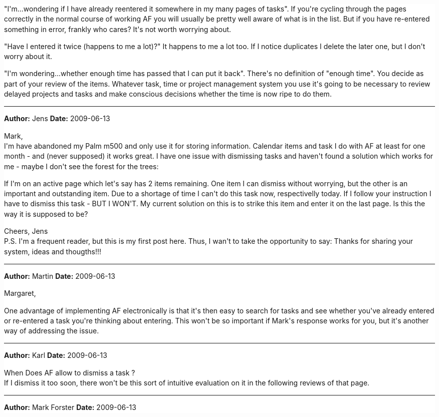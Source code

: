 "I'm...wondering if I have already reentered it somewhere in my many pages of tasks". If you're cycling through the pages correctly in the normal course of working AF you will usually be pretty well aware of what is in the list. But if you have re-entered something in error, frankly who cares? It's not worth worrying about.  
  
"Have I entered it twice (happens to me a lot)?" It happens to me a lot too. If I notice duplicates I delete the later one, but I don't worry about it.  
  
"I'm wondering...whether enough time has passed that I can put it back". There's no definition of "enough time". You decide as part of your review of the items. Whatever task, time or project management system you use it's going to be necessary to review delayed projects and tasks and make conscious decisions whether the time is now ripe to do them.

---

**Author:** Jens
**Date:** 2009-06-13

Mark,  
I'm have abandoned my Palm m500 and only use it for storing information. Calendar items and task I do with AF at least for one month - and (never supposed) it works great. I have one issue with dismissing tasks and haven't found a solution which works for me - maybe I don't see the forest for the trees:  
  
If I'm on an active page which let's say has 2 items remaining. One item I can dismiss without worrying, but the other is an important and outstanding item. Due to a shortage of time I can't do this task now, respectivelly today. If I follow your instruction I have to dismiss this task - BUT I WON'T. My current solution on this is to strike this item and enter it on the last page. Is this the way it is supposed to be?  
  
Cheers, Jens  
P.S. I'm a frequent reader, but this is my first post here. Thus, I wan't to take the opportunity to say: Thanks for sharing your system, ideas and thougths!!!

---

**Author:** Martin
**Date:** 2009-06-13

Margaret,  
  
One advantage of implementing AF electronically is that it's then easy to search for tasks and see whether you've already entered or re-entered a task you're thinking about entering. This won't be so important if Mark's response works for you, but it's another way of addressing the issue.

---

**Author:** Karl
**Date:** 2009-06-13

When Does AF allow to dismiss a task ?   
If I dismiss it too soon, there won't be this sort of intuitive evaluation on it in the following reviews of that page.

---

**Author:** Mark Forster
**Date:** 2009-06-13
